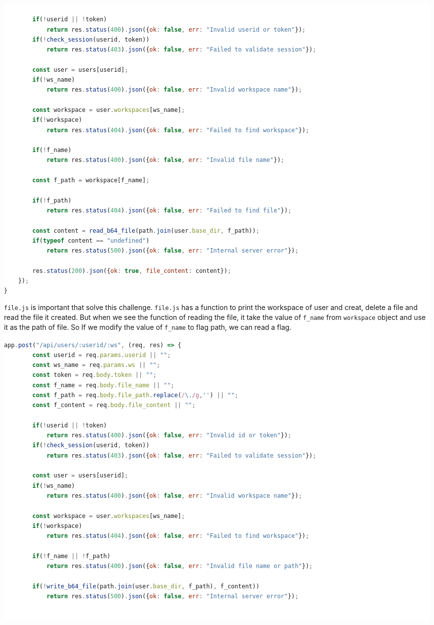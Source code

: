 ```javascript

        if(!userid || !token)
            return res.status(400).json({ok: false, err: "Invalid userid or token"});
        if(!check_session(userid, token))
            return res.status(403).json({ok: false, err: "Failed to validate session"});

        const user = users[userid];
        if(!ws_name)
            return res.status(400).json({ok: false, err: "Invalid workspace name"});
       
        const workspace = user.workspaces[ws_name];
        if(!workspace)
            return res.status(404).json({ok: false, err: "Failed to find workspace"});

        if(!f_name)
            return res.status(400).json({ok: false, err: "Invalid file name"});

        const f_path = workspace[f_name];

        if(!f_path)
            return res.status(404).json({ok: false, err: "Failed to find file"});
        
        const content = read_b64_file(path.join(user.base_dir, f_path));
        if(typeof content == "undefined")
            return res.status(500).json({ok: false, err: "Internal server error"});

        res.status(200).json({ok: true, file_content: content});
    });
}
```
`file.js` is important that solve this challenge. `file.js` has a function to print the workspace of user and creat, delete a file and read the file it created. But when we see the function of reading the file, it take the value of `f_name` from `workspace` object and use it as the path of file. So If we modify the value of `f_name` to flag path, we can read a flag.

```javascript
app.post("/api/users/:userid/:ws", (req, res) => {
        const userid = req.params.userid || "";
        const ws_name = req.params.ws || "";
        const token = req.body.token || "";
        const f_name = req.body.file_name || "";
        const f_path = req.body.file_path.replace(/\./g,'') || "";
        const f_content = req.body.file_content || "";

        if(!userid || !token)
            return res.status(400).json({ok: false, err: "Invalid id or token"});
        if(!check_session(userid, token))
            return res.status(403).json({ok: false, err: "Failed to validate session"});

        const user = users[userid];
        if(!ws_name)
            return res.status(400).json({ok: false, err: "Invalid workspace name"});

        const workspace = user.workspaces[ws_name];
        if(!workspace)
            return res.status(404).json({ok: false, err: "Failed to find workspace"});

        if(!f_name || !f_path)
            return res.status(400).json({ok: false, err: "Invalid file name or path"});

        if(!write_b64_file(path.join(user.base_dir, f_path), f_content))
            return res.status(500).json({ok: false, err: "Internal server error"});

        
```